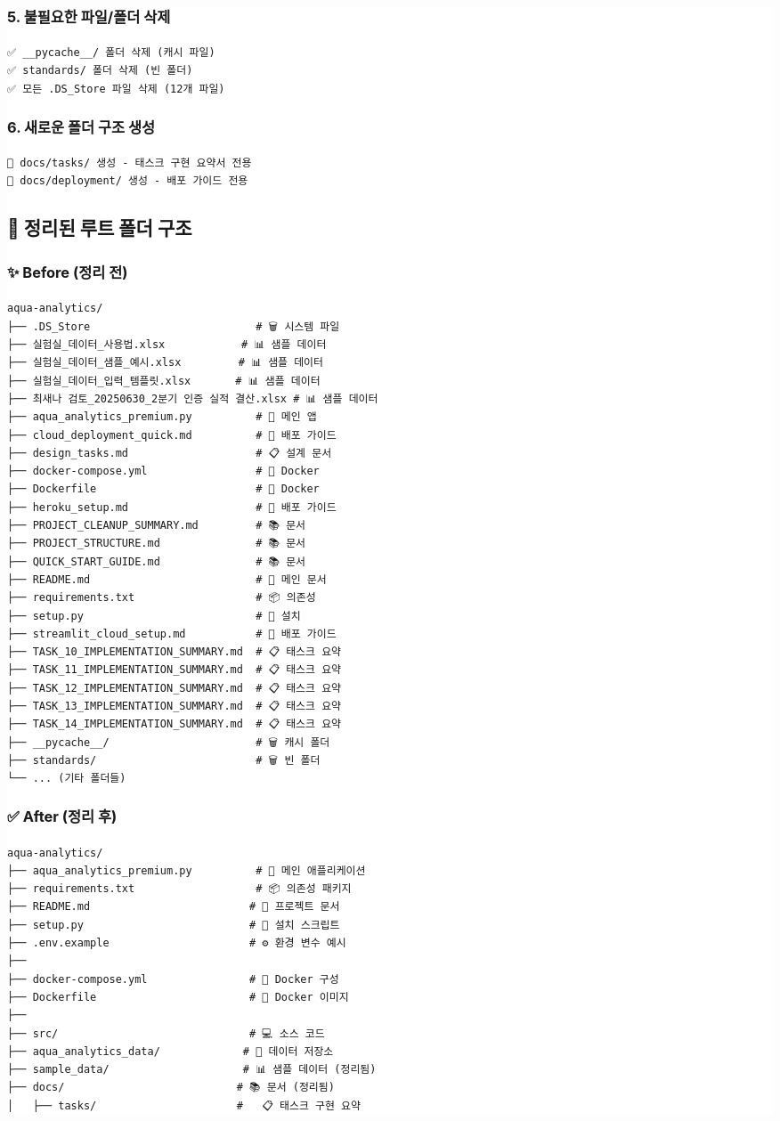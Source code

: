 ### 5. 불필요한 파일/폴더 삭제
```
✅ __pycache__/ 폴더 삭제 (캐시 파일)
✅ standards/ 폴더 삭제 (빈 폴더)
✅ 모든 .DS_Store 파일 삭제 (12개 파일)
```

### 6. 새로운 폴더 구조 생성
```
📁 docs/tasks/ 생성 - 태스크 구현 요약서 전용
📁 docs/deployment/ 생성 - 배포 가이드 전용
```

## 📂 정리된 루트 폴더 구조

### ✨ **Before (정리 전)**
```
aqua-analytics/
├── .DS_Store                          # 🗑️ 시스템 파일
├── 실험실_데이터_사용법.xlsx            # 📊 샘플 데이터
├── 실험실_데이터_샘플_예시.xlsx         # 📊 샘플 데이터
├── 실험실_데이터_입력_템플릿.xlsx       # 📊 샘플 데이터
├── 최새나 검토_20250630_2분기 인증 실적 결산.xlsx # 📊 샘플 데이터
├── aqua_analytics_premium.py          # 🎯 메인 앱
├── cloud_deployment_quick.md          # 🚀 배포 가이드
├── design_tasks.md                    # 📋 설계 문서
├── docker-compose.yml                 # 🐳 Docker
├── Dockerfile                         # 🐳 Docker
├── heroku_setup.md                    # 🚀 배포 가이드
├── PROJECT_CLEANUP_SUMMARY.md         # 📚 문서
├── PROJECT_STRUCTURE.md               # 📚 문서
├── QUICK_START_GUIDE.md               # 📚 문서
├── README.md                          # 📖 메인 문서
├── requirements.txt                   # 📦 의존성
├── setup.py                           # 🔧 설치
├── streamlit_cloud_setup.md           # 🚀 배포 가이드
├── TASK_10_IMPLEMENTATION_SUMMARY.md  # 📋 태스크 요약
├── TASK_11_IMPLEMENTATION_SUMMARY.md  # 📋 태스크 요약
├── TASK_12_IMPLEMENTATION_SUMMARY.md  # 📋 태스크 요약
├── TASK_13_IMPLEMENTATION_SUMMARY.md  # 📋 태스크 요약
├── TASK_14_IMPLEMENTATION_SUMMARY.md  # 📋 태스크 요약
├── __pycache__/                       # 🗑️ 캐시 폴더
├── standards/                         # 🗑️ 빈 폴더
└── ... (기타 폴더들)
```

### ✅ **After (정리 후)**
```
aqua-analytics/
├── aqua_analytics_premium.py          # 🎯 메인 애플리케이션
├── requirements.txt                   # 📦 의존성 패키지
├── README.md                         # 📖 프로젝트 문서
├── setup.py                          # 🔧 설치 스크립트
├── .env.example                      # ⚙️ 환경 변수 예시
├── 
├── docker-compose.yml                # 🐳 Docker 구성
├── Dockerfile                        # 🐳 Docker 이미지
├── 
├── src/                              # 💻 소스 코드
├── aqua_analytics_data/             # 💾 데이터 저장소
├── sample_data/                     # 📊 샘플 데이터 (정리됨)
├── docs/                           # 📚 문서 (정리됨)
│   ├── tasks/                      #   📋 태스크 구현 요약
```